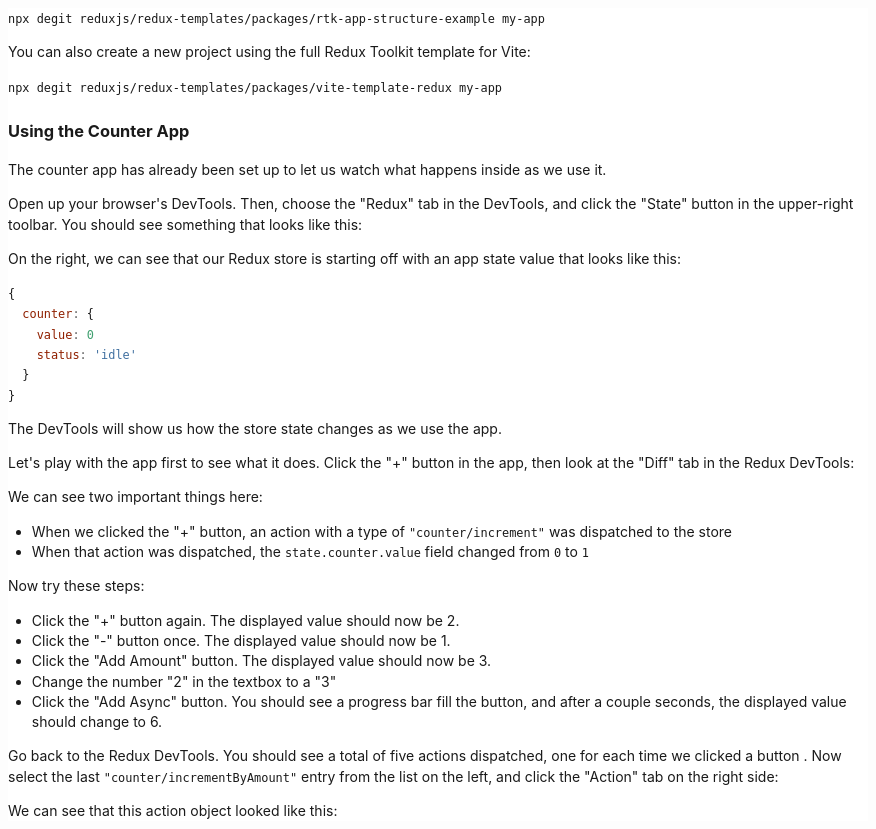 ```sh
npx degit reduxjs/redux-templates/packages/rtk-app-structure-example my-app
```

You can also create a new project using the full Redux Toolkit template for Vite:

```sh
npx degit reduxjs/redux-templates/packages/vite-template-redux my-app
```

### Using the Counter App

The counter app has already been set up to let us watch what happens inside as we use it.

Open up your browser's DevTools. Then, choose the "Redux" tab in the DevTools, and click the "State" button in the upper-right toolbar. You should see something that looks like this:



On the right, we can see that our Redux store is starting off with an app state value that looks like this:

```js
{
  counter: {
    value: 0
    status: 'idle'
  }
}
```

The DevTools will show us how the store state changes as we use the app.

Let's play with the app first to see what it does. Click the "+" button in the app, then look at the "Diff" tab in the Redux DevTools:



We can see two important things here:

- When we clicked the "+" button, an action with a type of `"counter/increment"` was dispatched to the store
- When that action was dispatched, the `state.counter.value` field changed from `0` to `1`

Now try these steps:

- Click the "+" button again. The displayed value should now be 2.
- Click the "-" button once. The displayed value should now be 1.
- Click the "Add Amount" button. The displayed value should now be 3.
- Change the number "2" in the textbox to a "3"
- Click the "Add Async" button. You should see a progress bar fill the button, and after a couple seconds, the displayed value should change to 6.

Go back to the Redux DevTools. You should see a total of five actions dispatched, one for each time we clicked a button . Now select the last `"counter/incrementByAmount"` entry from the list on the left, and click the "Action" tab on the right side:



We can see that this action object looked like this:
